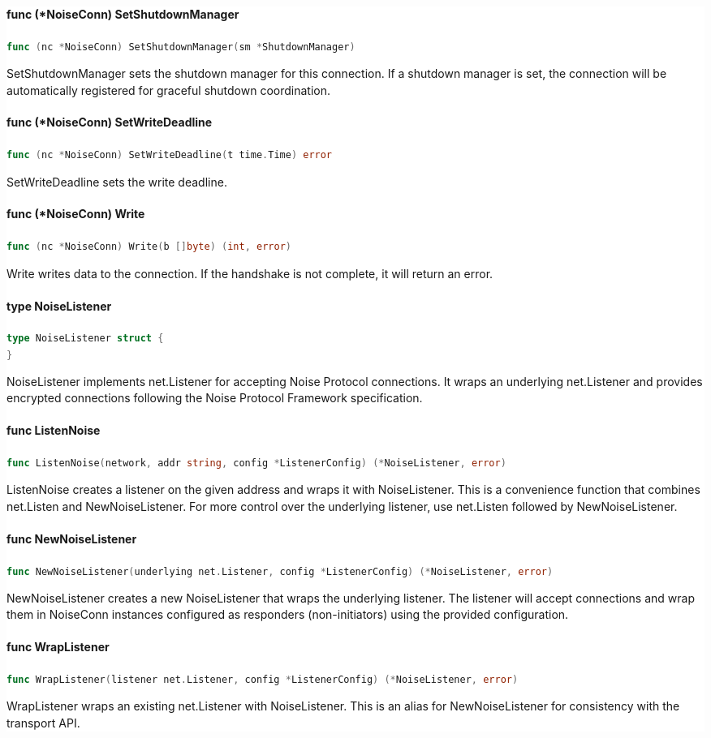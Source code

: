 #### func (*NoiseConn) SetShutdownManager

```go
func (nc *NoiseConn) SetShutdownManager(sm *ShutdownManager)
```
SetShutdownManager sets the shutdown manager for this connection. If a shutdown
manager is set, the connection will be automatically registered for graceful
shutdown coordination.

#### func (*NoiseConn) SetWriteDeadline

```go
func (nc *NoiseConn) SetWriteDeadline(t time.Time) error
```
SetWriteDeadline sets the write deadline.

#### func (*NoiseConn) Write

```go
func (nc *NoiseConn) Write(b []byte) (int, error)
```
Write writes data to the connection. If the handshake is not complete, it will
return an error.

#### type NoiseListener

```go
type NoiseListener struct {
}
```

NoiseListener implements net.Listener for accepting Noise Protocol connections.
It wraps an underlying net.Listener and provides encrypted connections following
the Noise Protocol Framework specification.

#### func  ListenNoise

```go
func ListenNoise(network, addr string, config *ListenerConfig) (*NoiseListener, error)
```
ListenNoise creates a listener on the given address and wraps it with
NoiseListener. This is a convenience function that combines net.Listen and
NewNoiseListener. For more control over the underlying listener, use net.Listen
followed by NewNoiseListener.

#### func  NewNoiseListener

```go
func NewNoiseListener(underlying net.Listener, config *ListenerConfig) (*NoiseListener, error)
```
NewNoiseListener creates a new NoiseListener that wraps the underlying listener.
The listener will accept connections and wrap them in NoiseConn instances
configured as responders (non-initiators) using the provided configuration.

#### func  WrapListener

```go
func WrapListener(listener net.Listener, config *ListenerConfig) (*NoiseListener, error)
```
WrapListener wraps an existing net.Listener with NoiseListener. This is an alias
for NewNoiseListener for consistency with the transport API.
